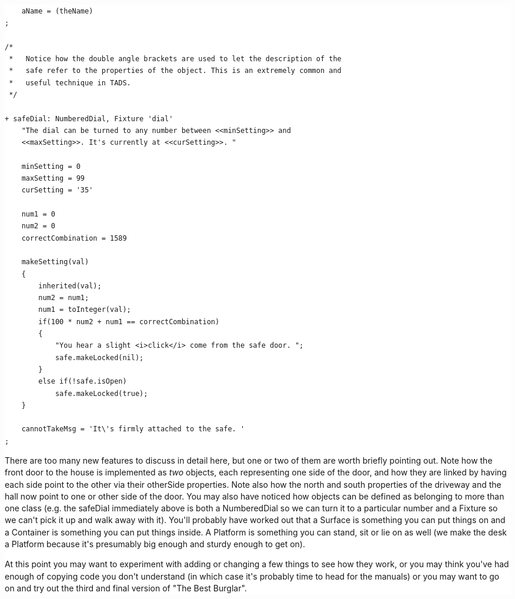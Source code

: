         aName = (theName)
    ;

    /* 
     *   Notice how the double angle brackets are used to let the description of the
     *   safe refer to the properties of the object. This is an extremely common and
     *   useful technique in TADS.
     */

    + safeDial: NumberedDial, Fixture 'dial'
        "The dial can be turned to any number between <<minSetting>> and
        <<maxSetting>>. It's currently at <<curSetting>>. "
        
        minSetting = 0
        maxSetting = 99
        curSetting = '35'
        
        num1 = 0
        num2 = 0
        correctCombination = 1589
        
        makeSetting(val)
        {
            inherited(val);
            num2 = num1;
            num1 = toInteger(val);
            if(100 * num2 + num1 == correctCombination)
            {
                "You hear a slight <i>click</i> come from the safe door. ";
                safe.makeLocked(nil);
            }
            else if(!safe.isOpen)
                safe.makeLocked(true);
        }
        
        cannotTakeMsg = 'It\'s firmly attached to the safe. '
    ;

There are too many new features to discuss in detail here, but one or
two of them are worth briefly pointing out. Note how the front door to
the house is implemented as *two* objects, each representing one side of
the door, and how they are linked by having each side point to the other
via their otherSide properties. Note also how the north and south
properties of the driveway and the hall now point to one or other side
of the door. You may also have noticed how objects can be defined as
belonging to more than one class (e.g. the safeDial immediately above is
both a NumberedDial so we can turn it to a particular number and a
Fixture so we can't pick it up and walk away with it). You'll probably
have worked out that a Surface is something you can put things on and a
Container is something you can put things inside. A Platform is
something you can stand, sit or lie on as well (we make the desk a
Platform because it's presumably big enough and sturdy enough to get
on).

At this point you may want to experiment with adding or changing a few
things to see how they work, or you may think you've had enough of
copying code you don't understand (in which case it's probably time to
head for the manuals) or you may want to go on and try out the third and
final version of "The Best Burglar".
